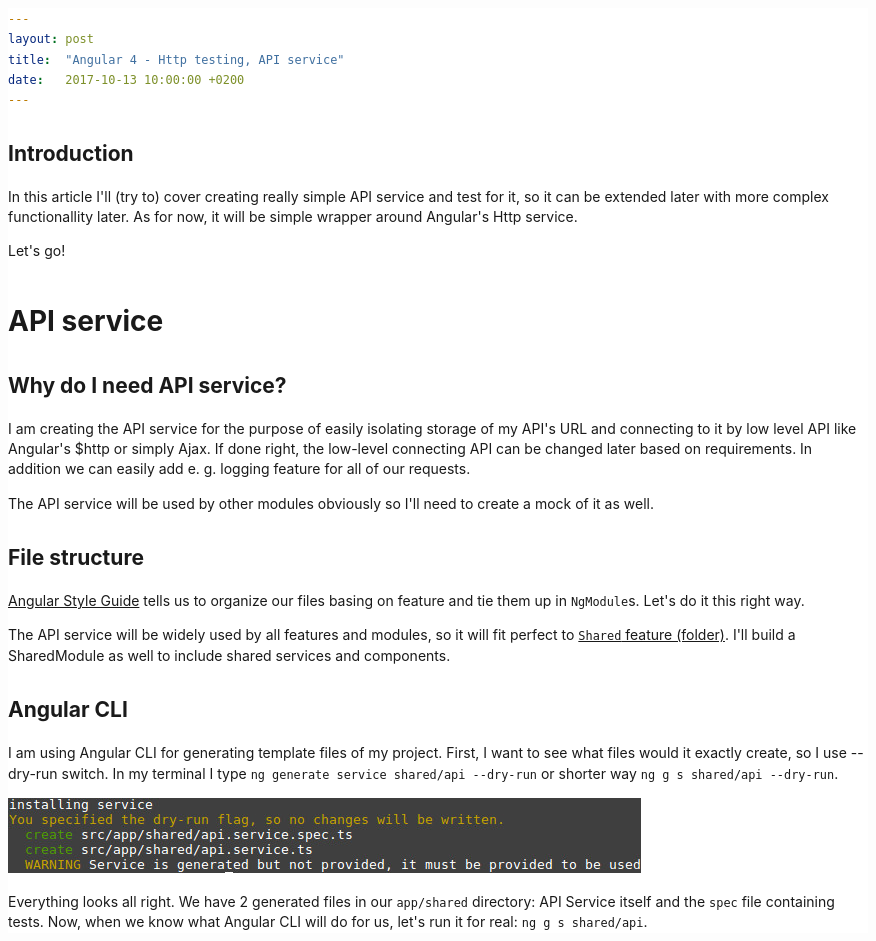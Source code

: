 ```yaml
---
layout: post
title:  "Angular 4 - Http testing, API service"
date:   2017-10-13 10:00:00 +0200
---
```


## Introduction

In this article I'll (try to) cover creating really simple API service and test for it, so it can be extended later with more complex functionallity later. As for now, it will be simple wrapper around Angular's Http service.

Let's go!

# API service

## Why do I need API service?

I am creating the API service for the purpose of easily isolating storage of my API's URL and connecting to it by low level API like Angular's $http or simply Ajax. If done right, the low-level connecting API can be changed later based on requirements. In addition we can easily add e. g. logging feature for all of our requests.

The API service will be used by other modules obviously so I'll need to create a mock of it as well.

## File structure

[Angular Style Guide](https://angular.io/guide/styleguide "Angular - Style Guide") tells us to organize our files basing on feature and tie them up in `NgModule`s. Let's do it this right way.

The API service will be widely used by all features and modules, so it will fit perfect to [`Shared` feature (folder)](https://angular.io/guide/styleguide#shared-feature-module "Angular - Style guide - Shared feature module"). I'll build a SharedModule as well to include shared services and components.

## Angular CLI

I am using Angular CLI for generating template files of my project. First, I want to see what files would it exactly create, so I use --dry-run switch. In my terminal I type `ng generate service shared/api --dry-run` or shorter way `ng g s shared/api --dry-run`.

![ng-generate-api-dry](ng-generate-api-dry.jpg "ng output")

Everything looks all right. We have 2 generated files in our `app/shared` directory: API Service itself and the `spec` file containing tests. Now, when we know what Angular CLI will do for us, let's run it for real: `ng g s shared/api`.
